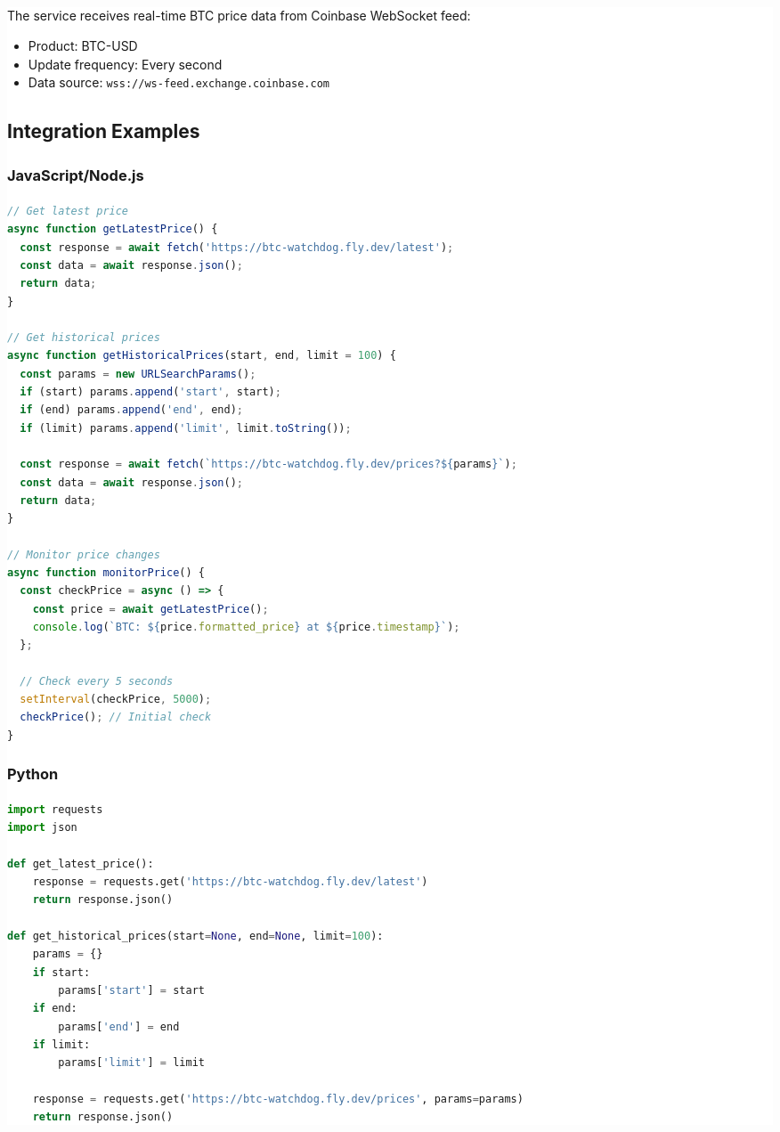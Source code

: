 The service receives real-time BTC price data from Coinbase WebSocket feed:
- Product: BTC-USD
- Update frequency: Every second
- Data source: `wss://ws-feed.exchange.coinbase.com`

## Integration Examples

### JavaScript/Node.js

```javascript
// Get latest price
async function getLatestPrice() {
  const response = await fetch('https://btc-watchdog.fly.dev/latest');
  const data = await response.json();
  return data;
}

// Get historical prices
async function getHistoricalPrices(start, end, limit = 100) {
  const params = new URLSearchParams();
  if (start) params.append('start', start);
  if (end) params.append('end', end);
  if (limit) params.append('limit', limit.toString());
  
  const response = await fetch(`https://btc-watchdog.fly.dev/prices?${params}`);
  const data = await response.json();
  return data;
}

// Monitor price changes
async function monitorPrice() {
  const checkPrice = async () => {
    const price = await getLatestPrice();
    console.log(`BTC: ${price.formatted_price} at ${price.timestamp}`);
  };
  
  // Check every 5 seconds
  setInterval(checkPrice, 5000);
  checkPrice(); // Initial check
}
```

### Python

```python
import requests
import json

def get_latest_price():
    response = requests.get('https://btc-watchdog.fly.dev/latest')
    return response.json()

def get_historical_prices(start=None, end=None, limit=100):
    params = {}
    if start:
        params['start'] = start
    if end:
        params['end'] = end
    if limit:
        params['limit'] = limit
    
    response = requests.get('https://btc-watchdog.fly.dev/prices', params=params)
    return response.json()

```
